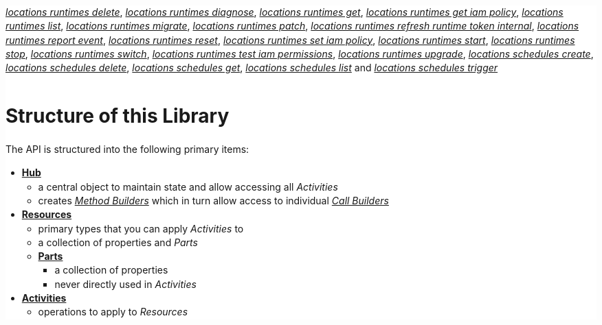 [*locations runtimes delete*](https://docs.rs/google-notebooks1/5.0.5+20240320/google_notebooks1/api::ProjectLocationRuntimeDeleteCall), [*locations runtimes diagnose*](https://docs.rs/google-notebooks1/5.0.5+20240320/google_notebooks1/api::ProjectLocationRuntimeDiagnoseCall), [*locations runtimes get*](https://docs.rs/google-notebooks1/5.0.5+20240320/google_notebooks1/api::ProjectLocationRuntimeGetCall), [*locations runtimes get iam policy*](https://docs.rs/google-notebooks1/5.0.5+20240320/google_notebooks1/api::ProjectLocationRuntimeGetIamPolicyCall), [*locations runtimes list*](https://docs.rs/google-notebooks1/5.0.5+20240320/google_notebooks1/api::ProjectLocationRuntimeListCall), [*locations runtimes migrate*](https://docs.rs/google-notebooks1/5.0.5+20240320/google_notebooks1/api::ProjectLocationRuntimeMigrateCall), [*locations runtimes patch*](https://docs.rs/google-notebooks1/5.0.5+20240320/google_notebooks1/api::ProjectLocationRuntimePatchCall), [*locations runtimes refresh runtime token internal*](https://docs.rs/google-notebooks1/5.0.5+20240320/google_notebooks1/api::ProjectLocationRuntimeRefreshRuntimeTokenInternalCall), [*locations runtimes report event*](https://docs.rs/google-notebooks1/5.0.5+20240320/google_notebooks1/api::ProjectLocationRuntimeReportEventCall), [*locations runtimes reset*](https://docs.rs/google-notebooks1/5.0.5+20240320/google_notebooks1/api::ProjectLocationRuntimeResetCall), [*locations runtimes set iam policy*](https://docs.rs/google-notebooks1/5.0.5+20240320/google_notebooks1/api::ProjectLocationRuntimeSetIamPolicyCall), [*locations runtimes start*](https://docs.rs/google-notebooks1/5.0.5+20240320/google_notebooks1/api::ProjectLocationRuntimeStartCall), [*locations runtimes stop*](https://docs.rs/google-notebooks1/5.0.5+20240320/google_notebooks1/api::ProjectLocationRuntimeStopCall), [*locations runtimes switch*](https://docs.rs/google-notebooks1/5.0.5+20240320/google_notebooks1/api::ProjectLocationRuntimeSwitchCall), [*locations runtimes test iam permissions*](https://docs.rs/google-notebooks1/5.0.5+20240320/google_notebooks1/api::ProjectLocationRuntimeTestIamPermissionCall), [*locations runtimes upgrade*](https://docs.rs/google-notebooks1/5.0.5+20240320/google_notebooks1/api::ProjectLocationRuntimeUpgradeCall), [*locations schedules create*](https://docs.rs/google-notebooks1/5.0.5+20240320/google_notebooks1/api::ProjectLocationScheduleCreateCall), [*locations schedules delete*](https://docs.rs/google-notebooks1/5.0.5+20240320/google_notebooks1/api::ProjectLocationScheduleDeleteCall), [*locations schedules get*](https://docs.rs/google-notebooks1/5.0.5+20240320/google_notebooks1/api::ProjectLocationScheduleGetCall), [*locations schedules list*](https://docs.rs/google-notebooks1/5.0.5+20240320/google_notebooks1/api::ProjectLocationScheduleListCall) and [*locations schedules trigger*](https://docs.rs/google-notebooks1/5.0.5+20240320/google_notebooks1/api::ProjectLocationScheduleTriggerCall)




# Structure of this Library

The API is structured into the following primary items:

* **[Hub](https://docs.rs/google-notebooks1/5.0.5+20240320/google_notebooks1/AIPlatformNotebooks)**
    * a central object to maintain state and allow accessing all *Activities*
    * creates [*Method Builders*](https://docs.rs/google-notebooks1/5.0.5+20240320/google_notebooks1/client::MethodsBuilder) which in turn
      allow access to individual [*Call Builders*](https://docs.rs/google-notebooks1/5.0.5+20240320/google_notebooks1/client::CallBuilder)
* **[Resources](https://docs.rs/google-notebooks1/5.0.5+20240320/google_notebooks1/client::Resource)**
    * primary types that you can apply *Activities* to
    * a collection of properties and *Parts*
    * **[Parts](https://docs.rs/google-notebooks1/5.0.5+20240320/google_notebooks1/client::Part)**
        * a collection of properties
        * never directly used in *Activities*
* **[Activities](https://docs.rs/google-notebooks1/5.0.5+20240320/google_notebooks1/client::CallBuilder)**
    * operations to apply to *Resources*

